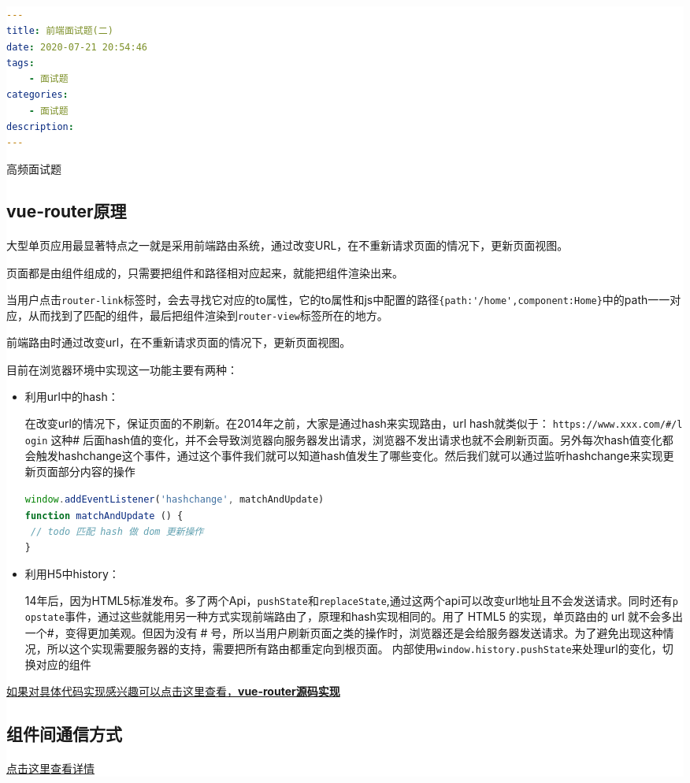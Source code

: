 ```yaml
---
title: 前端面试题(二)
date: 2020-07-21 20:54:46
tags:
    - 面试题
categories:
    - 面试题
description:
---
```


高频面试题



## vue-router原理

大型单页应用最显著特点之一就是采用前端路由系统，通过改变URL，在不重新请求页面的情况下，更新页面视图。

页面都是由组件组成的，只需要把组件和路径相对应起来，就能把组件渲染出来。

当用户点击`router-link`标签时，会去寻找它对应的to属性，它的to属性和js中配置的路径`{path:'/home',component:Home}`中的path一一对应，从而找到了匹配的组件，最后把组件渲染到`router-view`标签所在的地方。

前端路由时通过改变url，在不重新请求页面的情况下，更新页面视图。

目前在浏览器环境中实现这一功能主要有两种：

- 利用url中的hash：

    在改变url的情况下，保证页面的不刷新。在2014年之前，大家是通过hash来实现路由，url hash就类似于：
    `https://www.xxx.com/#/login`
    这种# 后面hash值的变化，并不会导致浏览器向服务器发出请求，浏览器不发出请求也就不会刷新页面。另外每次hash值变化都会触发hashchange这个事件，通过这个事件我们就可以知道hash值发生了哪些变化。然后我们就可以通过监听hashchange来实现更新页面部分内容的操作
    ```js
    window.addEventListener('hashchange', matchAndUpdate)
    function matchAndUpdate () {
     // todo 匹配 hash 做 dom 更新操作
    }
    ```

- 利用H5中history：

    14年后，因为HTML5标准发布。多了两个Api，`pushState`和`replaceState`,通过这两个api可以改变url地址且不会发送请求。同时还有`popstate`事件，通过这些就能用另一种方式实现前端路由了，原理和hash实现相同的。用了 HTML5 的实现，单页路由的 url 就不会多出一个#，变得更加美观。但因为没有 # 号，所以当用户刷新页面之类的操作时，浏览器还是会给服务器发送请求。为了避免出现这种情况，所以这个实现需要服务器的支持，需要把所有路由都重定向到根页面。
    内部使⽤`window.history.pushState`来处理url的变化，切换对应的组件

[如果对具体代码实现感兴趣可以点击这里查看，**vue-router源码实现**](https://qytayh.github.io/2020/07/vue-router%E6%BA%90%E7%A0%81%E5%AE%9E%E7%8E%B0/)


## 组件间通信方式

[点击这里查看详情](https://qytayh.github.io/2020/06/Vue%E7%BB%84%E4%BB%B6%E5%8C%96/)
